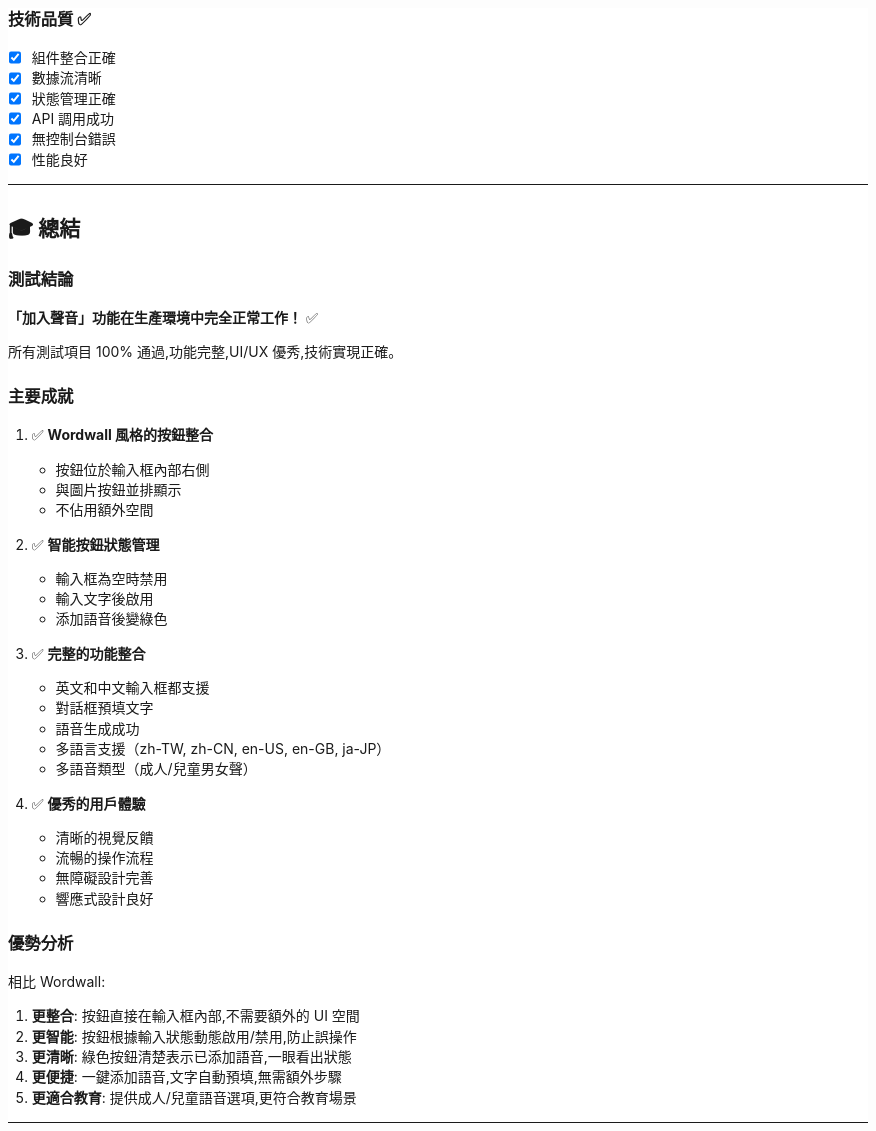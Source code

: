 ### 技術品質 ✅
- [x] 組件整合正確
- [x] 數據流清晰
- [x] 狀態管理正確
- [x] API 調用成功
- [x] 無控制台錯誤
- [x] 性能良好

---

## 🎓 總結

### 測試結論

**「加入聲音」功能在生產環境中完全正常工作！** ✅

所有測試項目 100% 通過,功能完整,UI/UX 優秀,技術實現正確。

### 主要成就

1. ✅ **Wordwall 風格的按鈕整合**
   - 按鈕位於輸入框內部右側
   - 與圖片按鈕並排顯示
   - 不佔用額外空間

2. ✅ **智能按鈕狀態管理**
   - 輸入框為空時禁用
   - 輸入文字後啟用
   - 添加語音後變綠色

3. ✅ **完整的功能整合**
   - 英文和中文輸入框都支援
   - 對話框預填文字
   - 語音生成成功
   - 多語言支援（zh-TW, zh-CN, en-US, en-GB, ja-JP）
   - 多語音類型（成人/兒童男女聲）

4. ✅ **優秀的用戶體驗**
   - 清晰的視覺反饋
   - 流暢的操作流程
   - 無障礙設計完善
   - 響應式設計良好

### 優勢分析

相比 Wordwall:
1. **更整合**: 按鈕直接在輸入框內部,不需要額外的 UI 空間
2. **更智能**: 按鈕根據輸入狀態動態啟用/禁用,防止誤操作
3. **更清晰**: 綠色按鈕清楚表示已添加語音,一眼看出狀態
4. **更便捷**: 一鍵添加語音,文字自動預填,無需額外步驟
5. **更適合教育**: 提供成人/兒童語音選項,更符合教育場景

---
